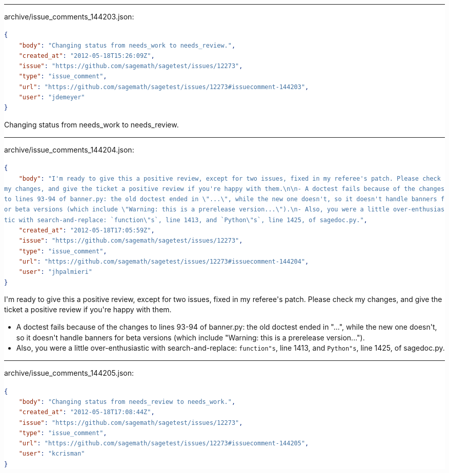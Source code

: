 
---

archive/issue_comments_144203.json:
```json
{
    "body": "Changing status from needs_work to needs_review.",
    "created_at": "2012-05-18T15:26:09Z",
    "issue": "https://github.com/sagemath/sagetest/issues/12273",
    "type": "issue_comment",
    "url": "https://github.com/sagemath/sagetest/issues/12273#issuecomment-144203",
    "user": "jdemeyer"
}
```

Changing status from needs_work to needs_review.



---

archive/issue_comments_144204.json:
```json
{
    "body": "I'm ready to give this a positive review, except for two issues, fixed in my referee's patch. Please check my changes, and give the ticket a positive review if you're happy with them.\n\n- A doctest fails because of the changes to lines 93-94 of banner.py: the old doctest ended in \"...\", while the new one doesn't, so it doesn't handle banners for beta versions (which include \"Warning: this is a prerelease version...\").\n- Also, you were a little over-enthusiastic with search-and-replace: `function\"s`, line 1413, and `Python\"s`, line 1425, of sagedoc.py.",
    "created_at": "2012-05-18T17:05:59Z",
    "issue": "https://github.com/sagemath/sagetest/issues/12273",
    "type": "issue_comment",
    "url": "https://github.com/sagemath/sagetest/issues/12273#issuecomment-144204",
    "user": "jhpalmieri"
}
```

I'm ready to give this a positive review, except for two issues, fixed in my referee's patch. Please check my changes, and give the ticket a positive review if you're happy with them.

- A doctest fails because of the changes to lines 93-94 of banner.py: the old doctest ended in "...", while the new one doesn't, so it doesn't handle banners for beta versions (which include "Warning: this is a prerelease version...").
- Also, you were a little over-enthusiastic with search-and-replace: `function"s`, line 1413, and `Python"s`, line 1425, of sagedoc.py.



---

archive/issue_comments_144205.json:
```json
{
    "body": "Changing status from needs_review to needs_work.",
    "created_at": "2012-05-18T17:08:44Z",
    "issue": "https://github.com/sagemath/sagetest/issues/12273",
    "type": "issue_comment",
    "url": "https://github.com/sagemath/sagetest/issues/12273#issuecomment-144205",
    "user": "kcrisman"
}
```
